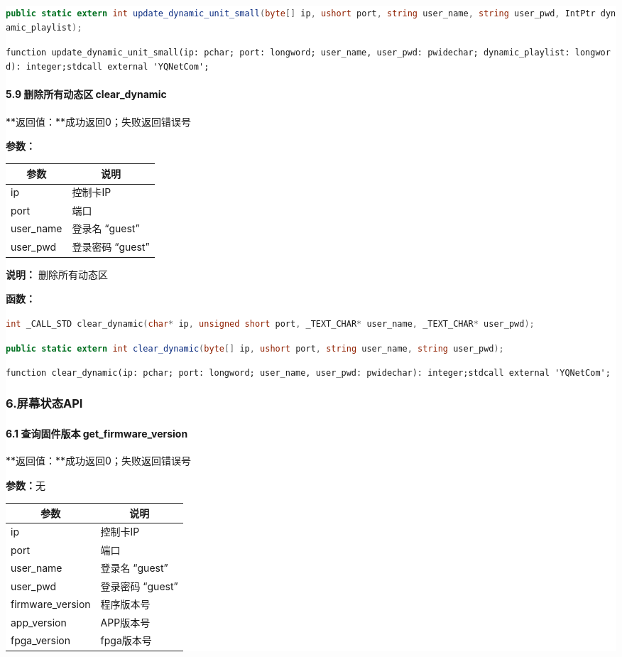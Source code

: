 ```C#
public static extern int update_dynamic_unit_small(byte[] ip, ushort port, string user_name, string user_pwd, IntPtr dynamic_playlist);
```

```Delphi
function update_dynamic_unit_small(ip: pchar; port: longword; user_name, user_pwd: pwidechar; dynamic_playlist: longword): integer;stdcall external 'YQNetCom';
```

#### 5.9 删除所有动态区 clear_dynamic
**返回值：**成功返回0；失败返回错误号 

**参数：**

| 参数      | 说明             |
| --------- | ---------------- |
| ip        | 控制卡IP         |
| port      | 端⼝             |
| user_name | 登录名 “guest”   |
| user_pwd  | 登录密码 “guest” |

**说明：** 删除所有动态区

**函数：**

```c++
int _CALL_STD clear_dynamic(char* ip, unsigned short port, _TEXT_CHAR* user_name, _TEXT_CHAR* user_pwd);
```

```C#
public static extern int clear_dynamic(byte[] ip, ushort port, string user_name, string user_pwd);
```

```Delphi
function clear_dynamic(ip: pchar; port: longword; user_name, user_pwd: pwidechar): integer;stdcall external 'YQNetCom';
```

### 6.屏幕状态API

#### 6.1 查询固件版本 get_firmware_version
**返回值：**成功返回0；失败返回错误号 

**参数：**⽆ 

| 参数             | 说明             |
| ---------------- | ---------------- |
| ip               | 控制卡IP         |
| port             | 端⼝             |
| user_name        | 登录名 “guest”   |
| user_pwd         | 登录密码 “guest” |
| firmware_version | 程序版本号       |
| app_version      | APP版本号        |
| fpga_version     | fpga版本号       |
